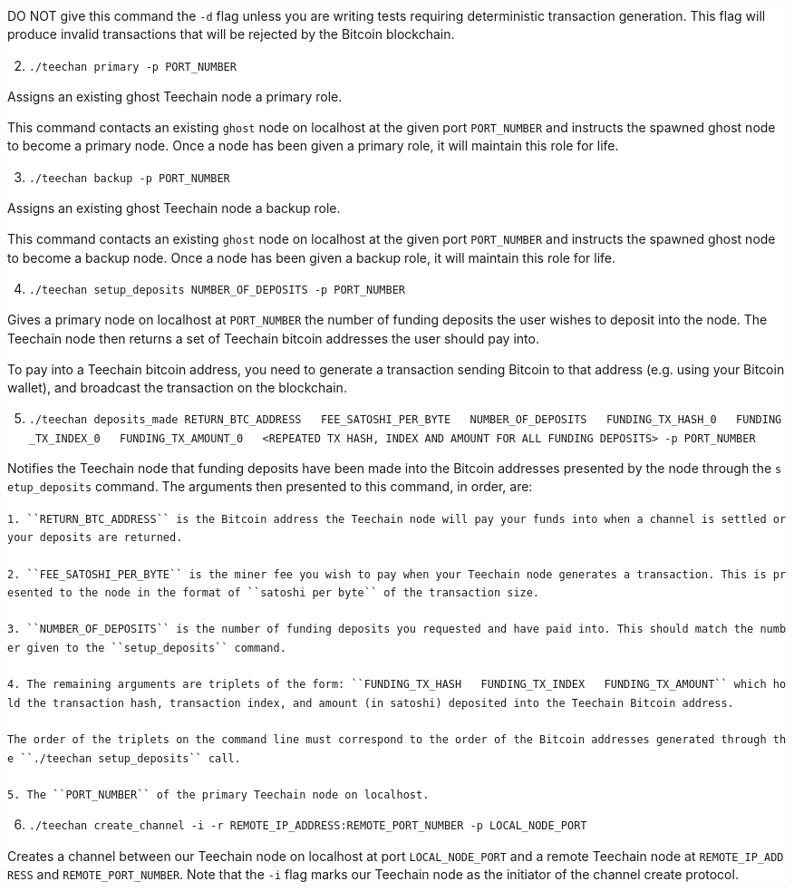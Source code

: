 DO NOT give this command the ``-d`` flag unless you are writing tests requiring deterministic transaction generation. This flag will produce invalid transactions that will be rejected by the Bitcoin blockchain.

2. ``./teechan primary -p PORT_NUMBER``       

Assigns an existing ghost Teechain node a primary role.

This command contacts an existing ``ghost`` node on localhost at the given port ``PORT_NUMBER`` and instructs the spawned ghost node to become a primary node. Once a node has been given a primary role, it will maintain this role for life.

3. ``./teechan backup -p PORT_NUMBER``         

Assigns an existing ghost Teechain node a backup role.

This command contacts an existing ``ghost`` node on localhost at the given port ``PORT_NUMBER`` and instructs the spawned ghost node to become a backup node. Once a node has been given a backup role, it will maintain this role for life.

4. ``./teechan setup_deposits NUMBER_OF_DEPOSITS -p PORT_NUMBER`` 

Gives a primary node on localhost at ``PORT_NUMBER`` the number of funding deposits the user wishes to deposit into the node. The Teechain node then returns a set of Teechain bitcoin addresses the user should pay into.

To pay into a Teechain bitcoin address, you need to generate a transaction sending Bitcoin to that address (e.g. using your Bitcoin wallet), and broadcast the transaction on the blockchain.

5. ``./teechan deposits_made RETURN_BTC_ADDRESS   FEE_SATOSHI_PER_BYTE   NUMBER_OF_DEPOSITS   FUNDING_TX_HASH_0   FUNDING_TX_INDEX_0   FUNDING_TX_AMOUNT_0   <REPEATED TX HASH, INDEX AND AMOUNT FOR ALL FUNDING DEPOSITS> -p PORT_NUMBER``

Notifies the Teechain node that funding deposits have been made into the Bitcoin addresses presented by the node through the ``setup_deposits`` command. The arguments then presented to this command, in order, are:

	1. ``RETURN_BTC_ADDRESS`` is the Bitcoin address the Teechain node will pay your funds into when a channel is settled or your deposits are returned.

	2. ``FEE_SATOSHI_PER_BYTE`` is the miner fee you wish to pay when your Teechain node generates a transaction. This is presented to the node in the format of ``satoshi per byte`` of the transaction size.

	3. ``NUMBER_OF_DEPOSITS`` is the number of funding deposits you requested and have paid into. This should match the number given to the ``setup_deposits`` command. 

	4. The remaining arguments are triplets of the form: ``FUNDING_TX_HASH   FUNDING_TX_INDEX   FUNDING_TX_AMOUNT`` which hold the transaction hash, transaction index, and amount (in satoshi) deposited into the Teechain Bitcoin address.

	The order of the triplets on the command line must correspond to the order of the Bitcoin addresses generated through the ``./teechan setup_deposits`` call.

	5. The ``PORT_NUMBER`` of the primary Teechain node on localhost.


6. ``./teechan create_channel -i -r REMOTE_IP_ADDRESS:REMOTE_PORT_NUMBER -p LOCAL_NODE_PORT``

Creates a channel between our Teechain node on localhost at port ``LOCAL_NODE_PORT`` and a remote Teechain node at ``REMOTE_IP_ADDRESS`` and ``REMOTE_PORT_NUMBER``. Note that the ``-i`` flag marks our Teechain node as the initiator of the channel create protocol. 

